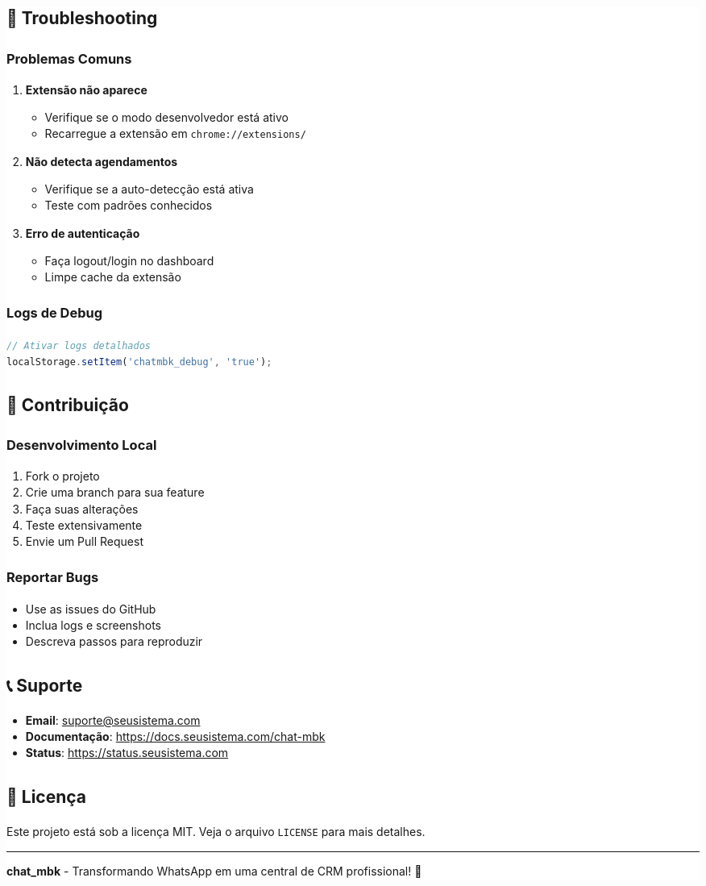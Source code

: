 ## 🐛 Troubleshooting

### Problemas Comuns

1. **Extensão não aparece**
   - Verifique se o modo desenvolvedor está ativo
   - Recarregue a extensão em `chrome://extensions/`

2. **Não detecta agendamentos**
   - Verifique se a auto-detecção está ativa
   - Teste com padrões conhecidos

3. **Erro de autenticação**
   - Faça logout/login no dashboard
   - Limpe cache da extensão

### Logs de Debug
```javascript
// Ativar logs detalhados
localStorage.setItem('chatmbk_debug', 'true');
```

## 🤝 Contribuição

### Desenvolvimento Local
1. Fork o projeto
2. Crie uma branch para sua feature
3. Faça suas alterações
4. Teste extensivamente
5. Envie um Pull Request

### Reportar Bugs
- Use as issues do GitHub
- Inclua logs e screenshots
- Descreva passos para reproduzir

## 📞 Suporte

- **Email**: suporte@seusistema.com
- **Documentação**: https://docs.seusistema.com/chat-mbk
- **Status**: https://status.seusistema.com

## 📄 Licença

Este projeto está sob a licença MIT. Veja o arquivo `LICENSE` para mais detalhes.

---

**chat_mbk** - Transformando WhatsApp em uma central de CRM profissional! 🚀